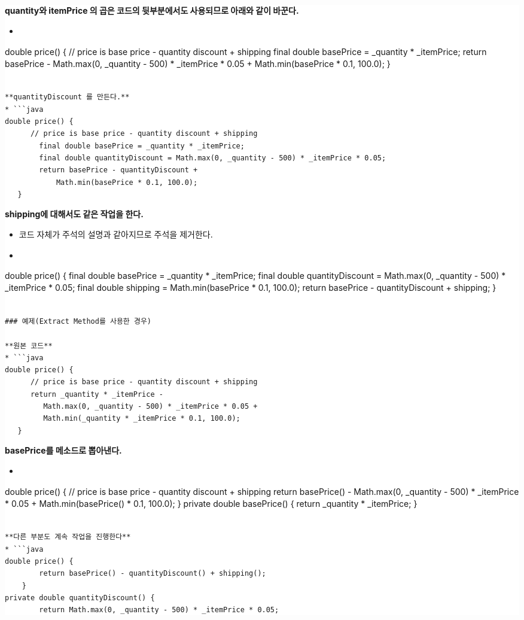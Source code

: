 **quantity와 itemPrice 의 곱은 코드의 뒷부분에서도 사용되므로 아래와 같이 바꾼다.**
* ```java
double price() {
        // price is base price - quantity discount + shipping
		final double basePrice = _quantity * _itemPrice;
		return basePrice -
            Math.max(0, _quantity - 500) * _itemPrice * 0.05 +
        	Math.min(basePrice * 0.1, 100.0);
	}
```

**quantityDiscount 를 만든다.**
* ```java
double price() {
      // price is base price - quantity discount + shipping
		final double basePrice = _quantity * _itemPrice;
		final double quantityDiscount = Math.max(0, _quantity - 500) * _itemPrice * 0.05;
		return basePrice - quantityDiscount +
			Math.min(basePrice * 0.1, 100.0);
   }
```

**shipping에 대해서도 같은 작업을 한다.**
* 코드 자체가 주석의 설명과 같아지므로 주석을 제거한다.
* ```java
double price() {
      final double basePrice = _quantity * _itemPrice;
      final double quantityDiscount = Math.max(0, _quantity - 500) * _itemPrice * 0.05;
      final double shipping = Math.min(basePrice * 0.1, 100.0);
      return basePrice - quantityDiscount + shipping;
   }
```

### 예제(Extract Method를 사용한 경우)

**원본 코드**
* ```java
double price() {
      // price is base price - quantity discount + shipping
      return _quantity * _itemPrice -
         Math.max(0, _quantity - 500) * _itemPrice * 0.05 +
         Math.min(_quantity * _itemPrice * 0.1, 100.0);
   }
```

**basePrice를 메소드로 뽑아낸다.**
* ```java
double price() {
       // price is base price - quantity discount + shipping
   	   return basePrice() -
       Math.max(0, _quantity - 500) * _itemPrice * 0.05 +
	   Math.min(basePrice() * 0.1, 100.0);
    }
private double basePrice() {
      return _quantity * _itemPrice;
   }
```

**다른 부분도 계속 작업을 진행한다**
* ```java
double price() {
        return basePrice() - quantityDiscount() + shipping();
    }
private double quantityDiscount() {
        return Math.max(0, _quantity - 500) * _itemPrice * 0.05;
```